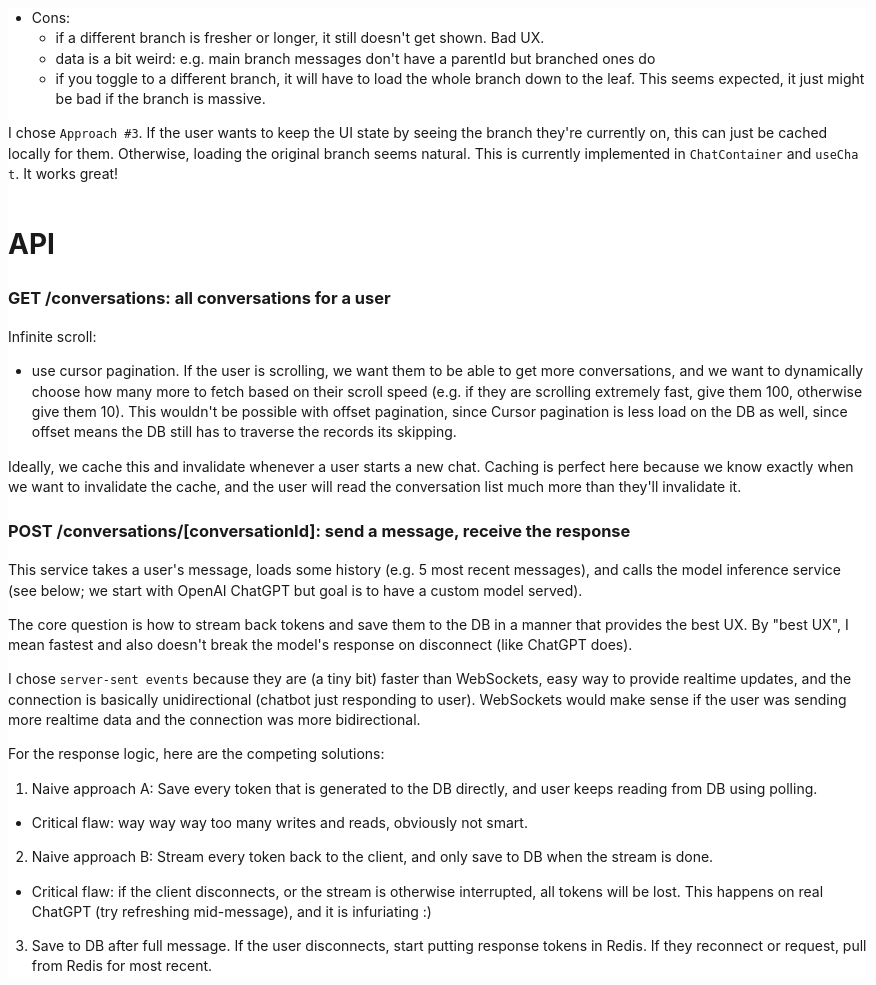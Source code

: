 - Cons:
  - if a different branch is fresher or longer, it still doesn't get shown. Bad UX.
  - data is a bit weird: e.g. main branch messages don't have a parentId but branched ones do
  - if you toggle to a different branch, it will have to load the whole branch down to the leaf. This seems expected, it just might be bad if the branch is massive.

I chose `Approach #3`. If the user wants to keep the UI state by seeing the branch they're currently on, this can just be cached locally for them. Otherwise, loading the original branch seems natural. This is currently implemented in `ChatContainer` and `useChat`. It works great!

# API

### GET /conversations: all conversations for a user

Infinite scroll:

- use cursor pagination. If the user is scrolling, we want them to be able to get more conversations, and we want to dynamically choose how many more to fetch based on their scroll speed (e.g. if they are scrolling extremely fast, give them 100, otherwise give them 10). This wouldn't be possible with offset pagination, since Cursor pagination is less load on the DB as well, since offset means the DB still has to traverse the records its skipping.

Ideally, we cache this and invalidate whenever a user starts a new chat. Caching is perfect here because we know exactly when we want to invalidate the cache, and the user will read the conversation list much more than they'll invalidate it.

### POST /conversations/[conversationId]: send a message, receive the response

This service takes a user's message, loads some history (e.g. 5 most recent messages), and calls the model inference service (see below; we start with OpenAI ChatGPT but goal is to have a custom model served).

The core question is how to stream back tokens and save them to the DB in a manner that provides the best UX. By "best UX", I mean fastest and also doesn't break the model's response on disconnect (like ChatGPT does). 

I chose `server-sent events` because they are (a tiny bit) faster than WebSockets, easy way to provide realtime updates, and the connection is basically unidirectional (chatbot just responding to user). WebSockets would make sense if the user was sending more realtime data and the connection was more bidirectional. 

For the response logic, here are the competing solutions:

1. Naive approach A: Save every token that is generated to the DB directly, and user keeps reading from DB using polling.
- Critical flaw: way way way too many writes and reads, obviously not smart.

2. Naive approach B: Stream every token back to the client, and only save to DB when the stream is done.
- Critical flaw: if the client disconnects, or the stream is otherwise interrupted, all tokens will be lost. This happens on real ChatGPT (try refreshing mid-message), and it is infuriating :)

3. Save to DB after full message. If the user disconnects, start putting response tokens in Redis. If they reconnect or request, pull from Redis for most recent.
